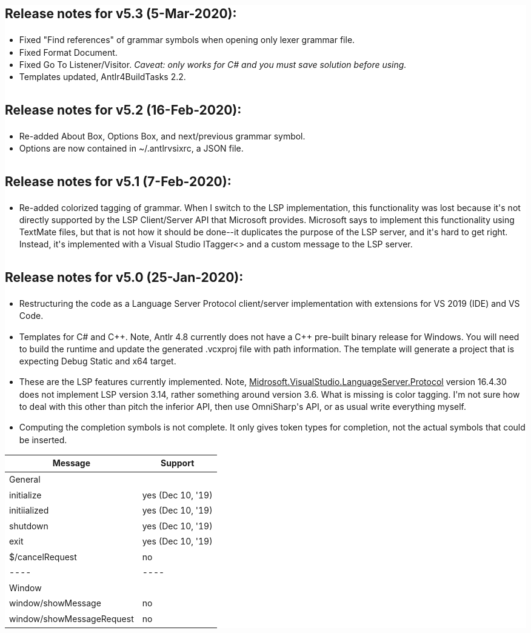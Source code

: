 ## Release notes for v5.3 (5-Mar-2020):

* Fixed "Find references" of grammar symbols when opening only lexer grammar file.
* Fixed Format Document.
* Fixed Go To Listener/Visitor. _Caveat: only works for C# and you must save solution before using._
* Templates updated, Antlr4BuildTasks 2.2.

## Release notes for v5.2 (16-Feb-2020):

* Re-added About Box, Options Box, and next/previous grammar symbol.
* Options are now contained in ~/.antlrvsixrc, a JSON file.

## Release notes for v5.1 (7-Feb-2020):

* Re-added colorized tagging of grammar. When I switch to the LSP implementation, this functionality was lost because it's not
directly supported by the LSP Client/Server API that Microsoft provides. Microsoft says to implement this functionality using
TextMate files, but that is not how it should be done--it duplicates the purpose of the LSP server, and it's hard to
get right. Instead, it's implemented with a Visual Studio ITagger<> and a custom message to the LSP server.

## Release notes for v5.0 (25-Jan-2020):

* Restructuring the code as a Language Server Protocol client/server implementation with extensions for VS 2019 (IDE) and VS Code.

* Templates for C# and C++. Note, Antlr 4.8 currently does not have a C++ pre-built binary release for Windows. You will need to build the
runtime and update the generated .vcxproj file with path information. The template will generate a project that is expecting Debug Static and x64 target.

* These are the LSP features currently implemented. Note,
[Midrosoft.VisualStudio.LanguageServer.Protocol](https://www.nuget.org/packages/Microsoft.VisualStudio.LanguageServer.Protocol/)
version 16.4.30 does not implement LSP version 3.14, rather something around version 3.6. What is missing is color tagging.
I'm not sure how to deal with this other than pitch the inferior API, then use OmniSharp's API, or as usual write everything
myself.

* Computing the completion symbols is not complete. It only gives token types for completion, not the actual symbols that could
be inserted.

| Message  | Support |
| ---- | ---- |
| General | |
| initialize | yes (Dec 10, '19) |
| initiialized | yes (Dec 10, '19) |
| shutdown | yes (Dec 10, '19) |
| exit | yes (Dec 10, '19) |
| $/cancelRequest | no |
| ---- | ---- |
| Window | |
| window/showMessage | no |
| window/showMessageRequest | no |